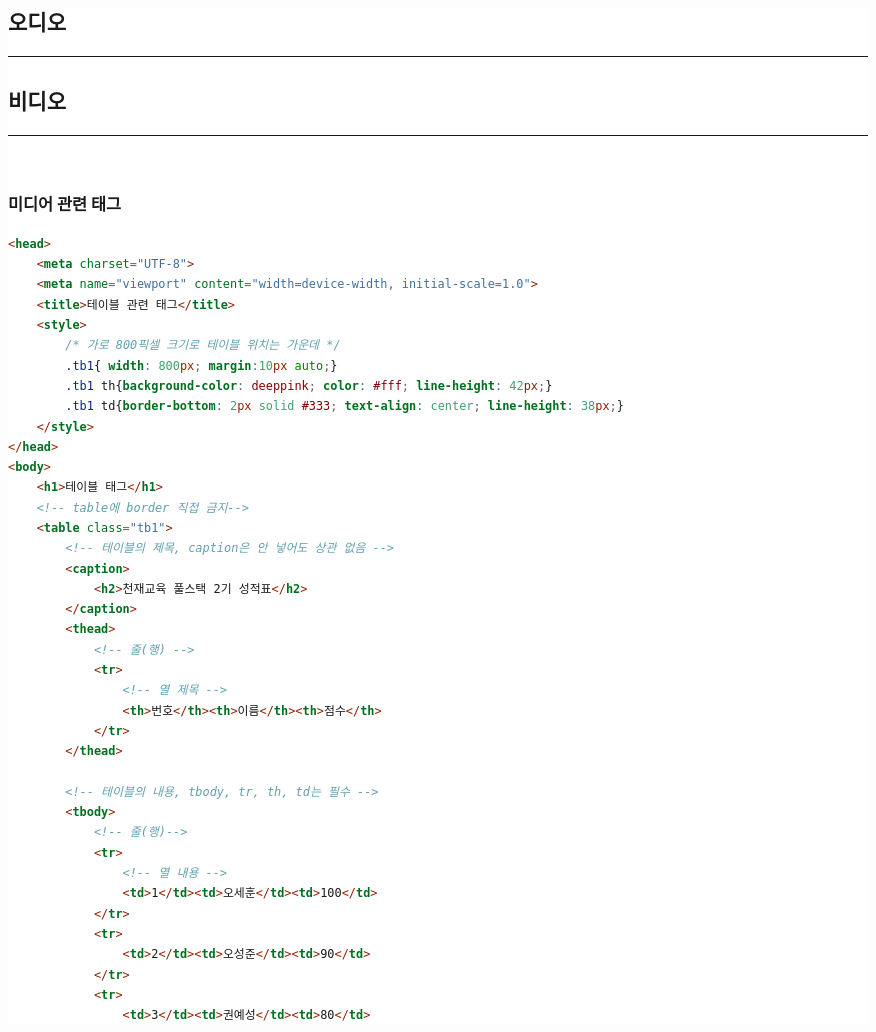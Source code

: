 <h2>오디오</h2>


<audio controls autoplay muted>
    <!-- 브라우저 마다 지원하는 파일이 다를 수 있으므로 여러개의 파일을 지정 -->
    <!-- type은 mime 타입을 검색해서 확인후 입력 -->
    <!-- 크로스 브라우징 처리 -->
    <source src="./sound/ditto.mp3" type="audio/mp3">
    <source src="./sound/ditto.ogg" type="audio/ogg">
    <source src="./sound/ditto.wav" type="audio/x-wav">
</audio>
<hr>

<h2>비디오</h2>


<video width="1205" height="678" poster="./img/building.jpg" loop controls autoplay muted>
    <source src="./movie/earth.mp4" type="video/mp4">
    <source src="./movie/ditto.ogv" type="video/ogg">
    <source src="./movie/ditto.ogv" type="video/webm">
</video>
<hr>
<br>


### 미디어 관련 태그
```html
<head>
    <meta charset="UTF-8">
    <meta name="viewport" content="width=device-width, initial-scale=1.0">
    <title>테이블 관련 태그</title>
    <style>
        /* 가로 800픽셀 크기로 테이블 위치는 가운데 */
        .tb1{ width: 800px; margin:10px auto;}
        .tb1 th{background-color: deeppink; color: #fff; line-height: 42px;}
        .tb1 td{border-bottom: 2px solid #333; text-align: center; line-height: 38px;}
    </style>
</head>
<body>
    <h1>테이블 태그</h1>
    <!-- table에 border 직접 금지-->
    <table class="tb1">
        <!-- 테이블의 제목, caption은 안 넣어도 상관 없음 -->
        <caption>
            <h2>천재교육 풀스택 2기 성적표</h2>
        </caption>
        <thead>
            <!-- 줄(행) -->
            <tr>
                <!-- 열 제목 -->
                <th>번호</th><th>이름</th><th>점수</th>
            </tr>
        </thead>

        <!-- 테이블의 내용, tbody, tr, th, td는 필수 -->
        <tbody>
            <!-- 줄(행)-->
            <tr>
                <!-- 열 내용 -->
                <td>1</td><td>오세훈</td><td>100</td>
            </tr>
            <tr>
                <td>2</td><td>오성준</td><td>90</td>
            </tr>
            <tr>
                <td>3</td><td>권예성</td><td>80</td>
```